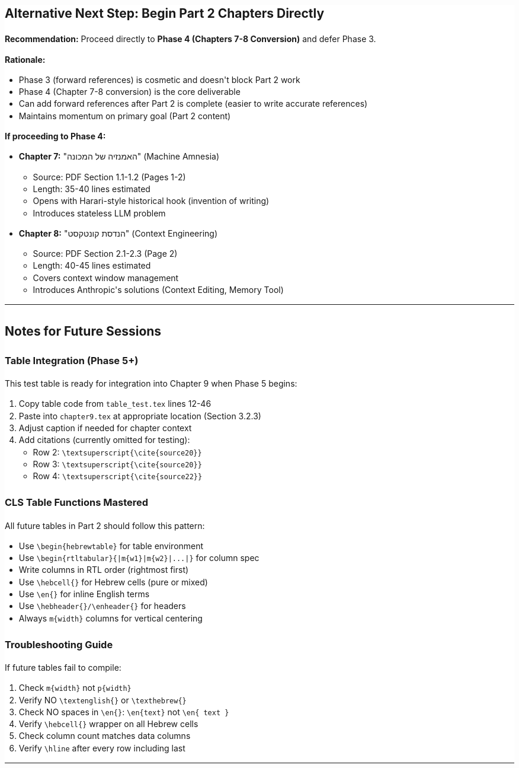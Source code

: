 
## Alternative Next Step: Begin Part 2 Chapters Directly

**Recommendation:** Proceed directly to **Phase 4 (Chapters 7-8 Conversion)** and defer Phase 3.

**Rationale:**
- Phase 3 (forward references) is cosmetic and doesn't block Part 2 work
- Phase 4 (Chapter 7-8 conversion) is the core deliverable
- Can add forward references after Part 2 is complete (easier to write accurate references)
- Maintains momentum on primary goal (Part 2 content)

**If proceeding to Phase 4:**
- **Chapter 7:** "האמנזיה של המכונה" (Machine Amnesia)
  - Source: PDF Section 1.1-1.2 (Pages 1-2)
  - Length: 35-40 lines estimated
  - Opens with Harari-style historical hook (invention of writing)
  - Introduces stateless LLM problem

- **Chapter 8:** "הנדסת קונטקסט" (Context Engineering)
  - Source: PDF Section 2.1-2.3 (Page 2)
  - Length: 40-45 lines estimated
  - Covers context window management
  - Introduces Anthropic's solutions (Context Editing, Memory Tool)

---

## Notes for Future Sessions

### Table Integration (Phase 5+)
This test table is ready for integration into Chapter 9 when Phase 5 begins:
1. Copy table code from `table_test.tex` lines 12-46
2. Paste into `chapter9.tex` at appropriate location (Section 3.2.3)
3. Adjust caption if needed for chapter context
4. Add citations (currently omitted for testing):
   - Row 2: `\textsuperscript{\cite{source20}}`
   - Row 3: `\textsuperscript{\cite{source20}}`
   - Row 4: `\textsuperscript{\cite{source22}}`

### CLS Table Functions Mastered
All future tables in Part 2 should follow this pattern:
- Use `\begin{hebrewtable}` for table environment
- Use `\begin{rtltabular}{|m{w1}|m{w2}|...|}` for column spec
- Write columns in RTL order (rightmost first)
- Use `\hebcell{}` for Hebrew cells (pure or mixed)
- Use `\en{}` for inline English terms
- Use `\hebheader{}/\enheader{}` for headers
- Always `m{width}` columns for vertical centering

### Troubleshooting Guide
If future tables fail to compile:
1. Check `m{width}` not `p{width}`
2. Verify NO `\textenglish{}` or `\texthebrew{}`
3. Check NO spaces in `\en{}`: `\en{text}` not `\en{ text }`
4. Verify `\hebcell{}` wrapper on all Hebrew cells
5. Check column count matches data columns
6. Verify `\hline` after every row including last

---